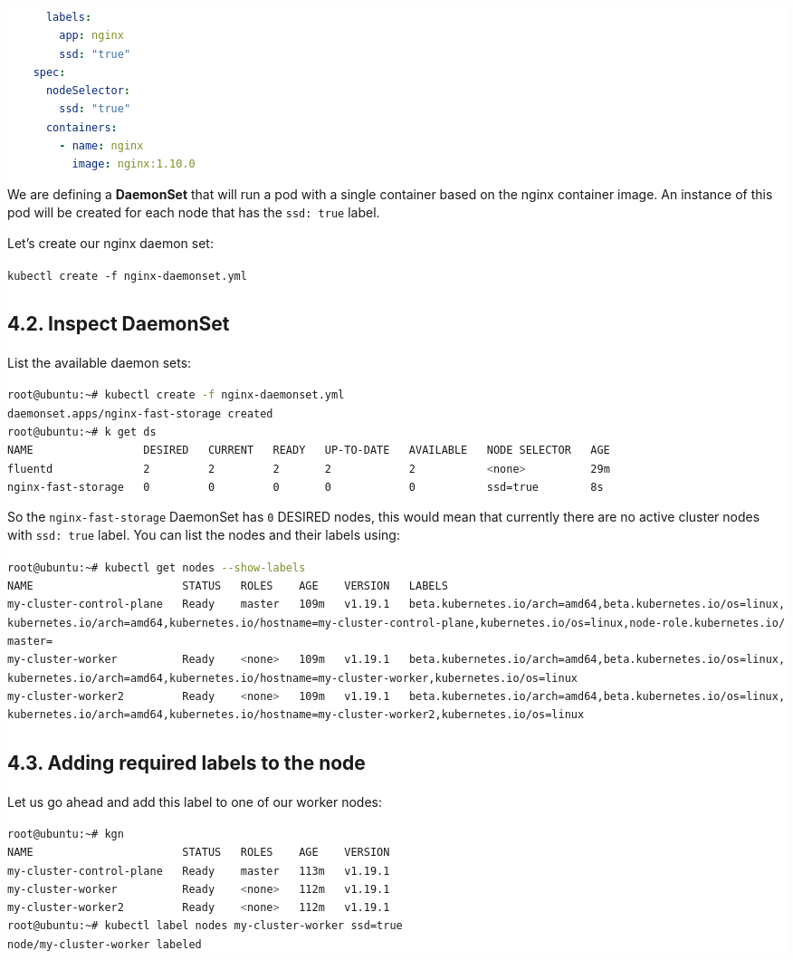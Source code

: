 ```yaml
      labels:
        app: nginx
        ssd: "true"
    spec:
      nodeSelector:
        ssd: "true"
      containers:
        - name: nginx
          image: nginx:1.10.0
```

We are defining a **DaemonSet** that will run a pod with a single container based on the nginx container image. An instance of this pod will be created for each node that has the `ssd: true` label.

Let’s create our nginx daemon set:
```
kubectl create -f nginx-daemonset.yml
```

## 4.2. Inspect DaemonSet
List the available daemon sets:
```sh
root@ubuntu:~# kubectl create -f nginx-daemonset.yml
daemonset.apps/nginx-fast-storage created
root@ubuntu:~# k get ds
NAME                 DESIRED   CURRENT   READY   UP-TO-DATE   AVAILABLE   NODE SELECTOR   AGE
fluentd              2         2         2       2            2           <none>          29m
nginx-fast-storage   0         0         0       0            0           ssd=true        8s
```
So the `nginx-fast-storage` DaemonSet has `0` DESIRED nodes, this would mean that currently there are no active cluster nodes with `ssd: true` label. You can list the nodes and their labels using:
```sh
root@ubuntu:~# kubectl get nodes --show-labels
NAME                       STATUS   ROLES    AGE    VERSION   LABELS
my-cluster-control-plane   Ready    master   109m   v1.19.1   beta.kubernetes.io/arch=amd64,beta.kubernetes.io/os=linux,kubernetes.io/arch=amd64,kubernetes.io/hostname=my-cluster-control-plane,kubernetes.io/os=linux,node-role.kubernetes.io/master=
my-cluster-worker          Ready    <none>   109m   v1.19.1   beta.kubernetes.io/arch=amd64,beta.kubernetes.io/os=linux,kubernetes.io/arch=amd64,kubernetes.io/hostname=my-cluster-worker,kubernetes.io/os=linux
my-cluster-worker2         Ready    <none>   109m   v1.19.1   beta.kubernetes.io/arch=amd64,beta.kubernetes.io/os=linux,kubernetes.io/arch=amd64,kubernetes.io/hostname=my-cluster-worker2,kubernetes.io/os=linux
```

## 4.3. Adding required labels to the node
Let us go ahead and add this label to one of our worker nodes:
```sh
root@ubuntu:~# kgn
NAME                       STATUS   ROLES    AGE    VERSION
my-cluster-control-plane   Ready    master   113m   v1.19.1
my-cluster-worker          Ready    <none>   112m   v1.19.1
my-cluster-worker2         Ready    <none>   112m   v1.19.1
root@ubuntu:~# kubectl label nodes my-cluster-worker ssd=true
node/my-cluster-worker labeled
```
